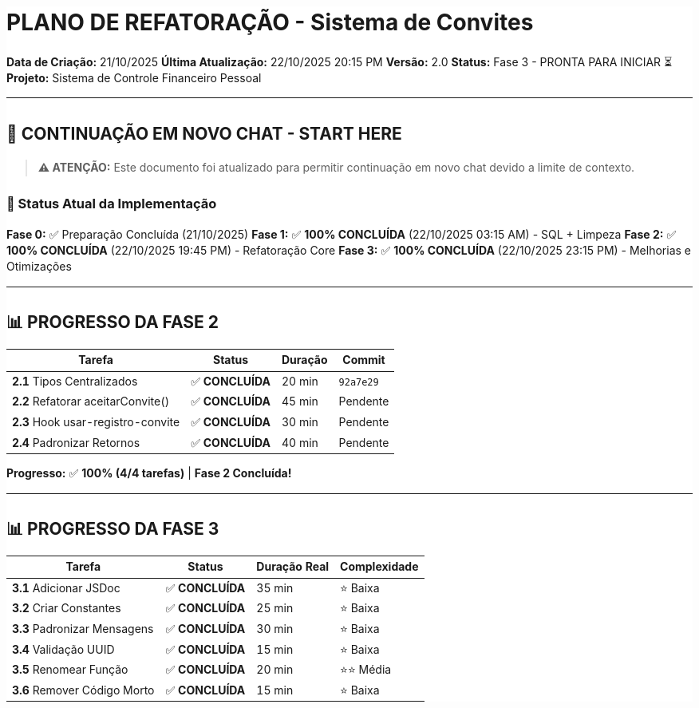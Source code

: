 # PLANO DE REFATORAÇÃO - Sistema de Convites

**Data de Criação:** 21/10/2025
**Última Atualização:** 22/10/2025 20:15 PM
**Versão:** 2.0
**Status:** Fase 3 - PRONTA PARA INICIAR ⏳
**Projeto:** Sistema de Controle Financeiro Pessoal

---

## 🚀 CONTINUAÇÃO EM NOVO CHAT - START HERE

> **⚠️ ATENÇÃO:** Este documento foi atualizado para permitir continuação em novo chat devido a limite de contexto.

### 📍 Status Atual da Implementação

**Fase 0:** ✅ Preparação Concluída (21/10/2025)
**Fase 1:** ✅ **100% CONCLUÍDA** (22/10/2025 03:15 AM) - SQL + Limpeza
**Fase 2:** ✅ **100% CONCLUÍDA** (22/10/2025 19:45 PM) - Refatoração Core
**Fase 3:** ✅ **100% CONCLUÍDA** (22/10/2025 23:15 PM) - Melhorias e Otimizações

---

## 📊 PROGRESSO DA FASE 2

| Tarefa | Status | Duração | Commit |
|--------|--------|---------|--------|
| **2.1** Tipos Centralizados | ✅ **CONCLUÍDA** | 20 min | `92a7e29` |
| **2.2** Refatorar aceitarConvite() | ✅ **CONCLUÍDA** | 45 min | Pendente |
| **2.3** Hook usar-registro-convite | ✅ **CONCLUÍDA** | 30 min | Pendente |
| **2.4** Padronizar Retornos | ✅ **CONCLUÍDA** | 40 min | Pendente |

**Progresso:** ✅ **100% (4/4 tarefas)** | **Fase 2 Concluída!**

---

## 📊 PROGRESSO DA FASE 3

| Tarefa | Status | Duração Real | Complexidade |
|--------|--------|--------------|--------------|
| **3.1** Adicionar JSDoc | ✅ **CONCLUÍDA** | 35 min | ⭐ Baixa |
| **3.2** Criar Constantes | ✅ **CONCLUÍDA** | 25 min | ⭐ Baixa |
| **3.3** Padronizar Mensagens | ✅ **CONCLUÍDA** | 30 min | ⭐ Baixa |
| **3.4** Validação UUID | ✅ **CONCLUÍDA** | 15 min | ⭐ Baixa |
| **3.5** Renomear Função | ✅ **CONCLUÍDA** | 20 min | ⭐⭐ Média |
| **3.6** Remover Código Morto | ✅ **CONCLUÍDA** | 15 min | ⭐ Baixa |
